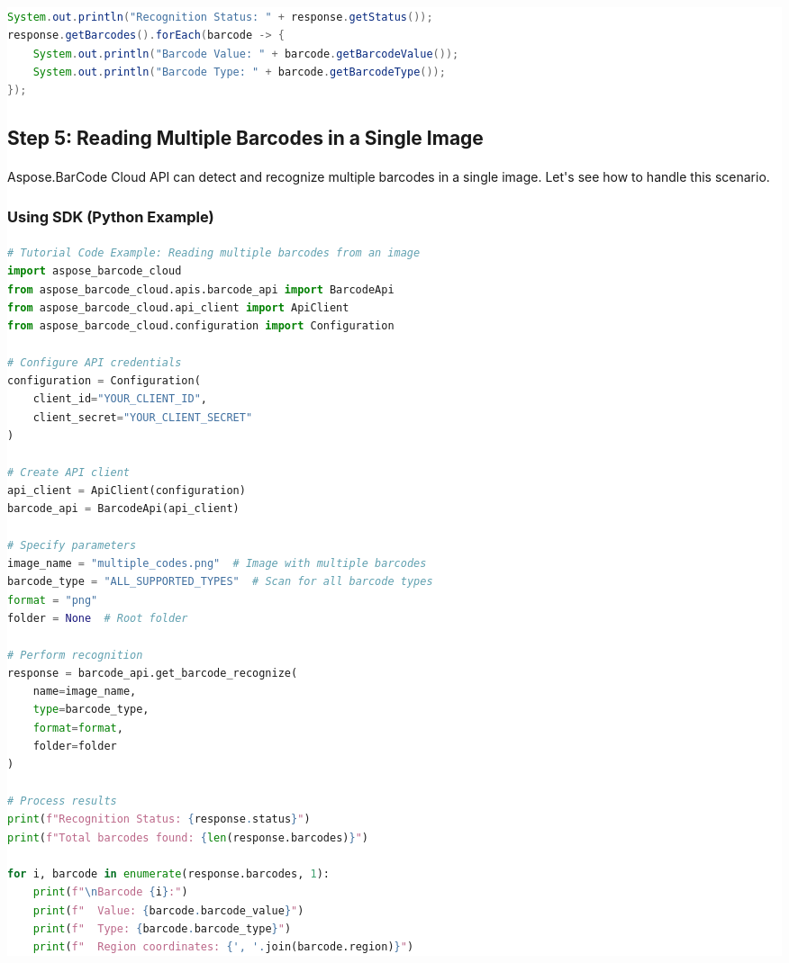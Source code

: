 ```java
System.out.println("Recognition Status: " + response.getStatus());
response.getBarcodes().forEach(barcode -> {
    System.out.println("Barcode Value: " + barcode.getBarcodeValue());
    System.out.println("Barcode Type: " + barcode.getBarcodeType());
});
```

## Step 5: Reading Multiple Barcodes in a Single Image

Aspose.BarCode Cloud API can detect and recognize multiple barcodes in a single image. Let's see how to handle this scenario.

### Using SDK (Python Example)

```python
# Tutorial Code Example: Reading multiple barcodes from an image
import aspose_barcode_cloud
from aspose_barcode_cloud.apis.barcode_api import BarcodeApi
from aspose_barcode_cloud.api_client import ApiClient
from aspose_barcode_cloud.configuration import Configuration

# Configure API credentials
configuration = Configuration(
    client_id="YOUR_CLIENT_ID",
    client_secret="YOUR_CLIENT_SECRET"
)

# Create API client
api_client = ApiClient(configuration)
barcode_api = BarcodeApi(api_client)

# Specify parameters
image_name = "multiple_codes.png"  # Image with multiple barcodes
barcode_type = "ALL_SUPPORTED_TYPES"  # Scan for all barcode types
format = "png"
folder = None  # Root folder

# Perform recognition
response = barcode_api.get_barcode_recognize(
    name=image_name,
    type=barcode_type,
    format=format,
    folder=folder
)

# Process results
print(f"Recognition Status: {response.status}")
print(f"Total barcodes found: {len(response.barcodes)}")

for i, barcode in enumerate(response.barcodes, 1):
    print(f"\nBarcode {i}:")
    print(f"  Value: {barcode.barcode_value}")
    print(f"  Type: {barcode.barcode_type}")
    print(f"  Region coordinates: {', '.join(barcode.region)}")
```
